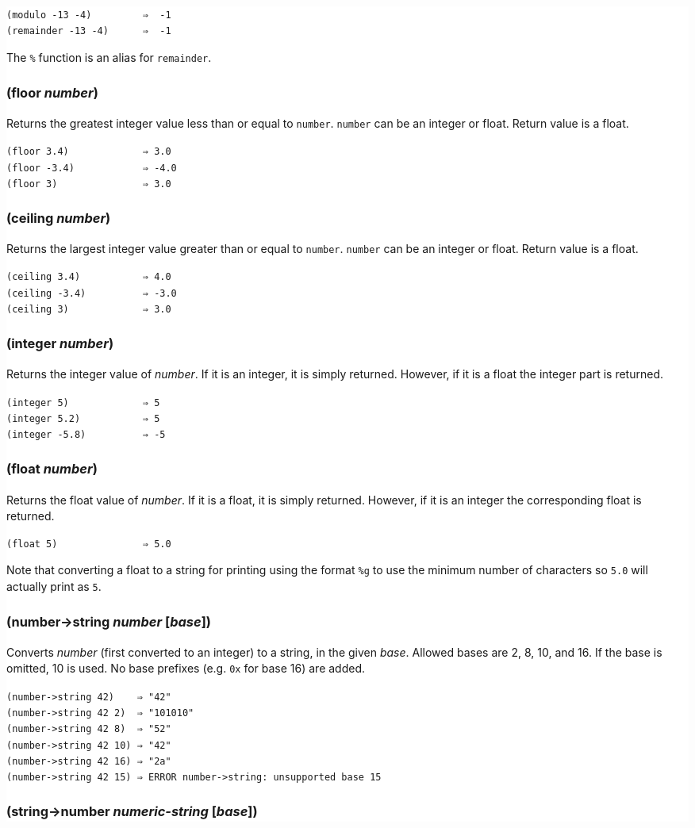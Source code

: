     (modulo -13 -4)         ⇒  -1
    (remainder -13 -4)      ⇒  -1

The `%` function is an alias for `remainder`.

### (floor _number_) ###

Returns the greatest integer value less than or equal to `number`. `number` can
be an integer or float. Return value is a float.

    (floor 3.4)             ⇒ 3.0
    (floor -3.4)            ⇒ -4.0
    (floor 3)               ⇒ 3.0

### (ceiling _number_) ###

Returns the largest integer value greater than or equal to `number`. `number`
can be an integer or float. Return value is a float.

    (ceiling 3.4)           ⇒ 4.0
    (ceiling -3.4)          ⇒ -3.0
    (ceiling 3)             ⇒ 3.0

### (integer _number_)

Returns the integer value of _number_. If it is an integer, it is simply
returned. However, if it is a float the integer part is returned. 

    (integer 5)             ⇒ 5
    (integer 5.2)           ⇒ 5
    (integer -5.8)          ⇒ -5

### (float _number_)

Returns the float value of _number_. If it is a float, it is simply returned.
However, if it is an integer the corresponding float is returned.

    (float 5)               ⇒ 5.0

Note that converting a float to a string for printing using the format `%g` to
use the minimum number of characters so `5.0` will actually print as `5`.

### (number->string _number_ [_base_])

Converts _number_ (first converted to an integer) to a string, in the given
_base_. Allowed bases are 2, 8, 10, and 16. If the base is omitted, 10 is used.
No base prefixes (e.g. `0x` for base 16) are added.

    (number->string 42)    ⇒ "42"
    (number->string 42 2)  ⇒ "101010"
    (number->string 42 8)  ⇒ "52"
    (number->string 42 10) ⇒ "42"
    (number->string 42 16) ⇒ "2a"
    (number->string 42 15) ⇒ ERROR number->string: unsupported base 15

### (string->number _numeric-string_ [_base_])
